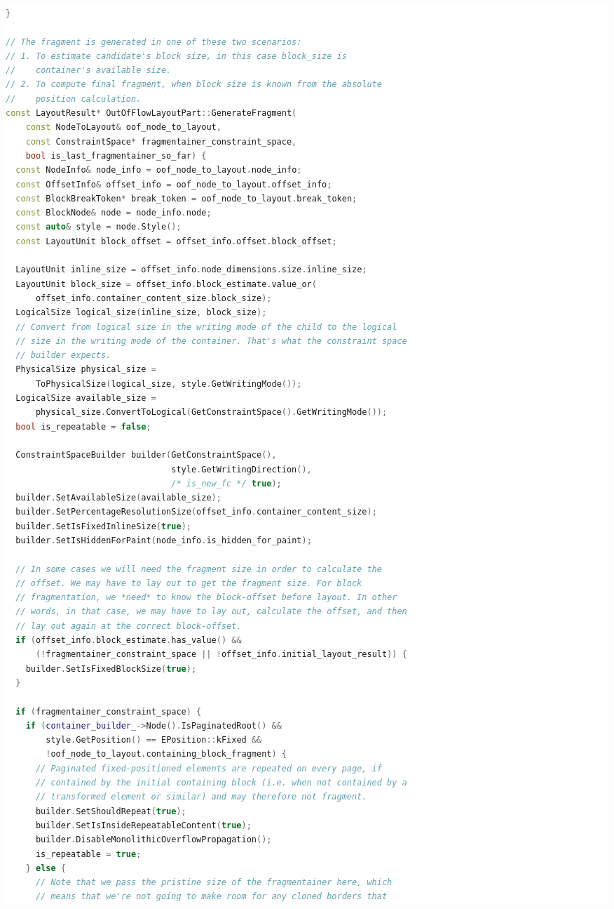 ```cpp
}

// The fragment is generated in one of these two scenarios:
// 1. To estimate candidate's block size, in this case block_size is
//    container's available size.
// 2. To compute final fragment, when block size is known from the absolute
//    position calculation.
const LayoutResult* OutOfFlowLayoutPart::GenerateFragment(
    const NodeToLayout& oof_node_to_layout,
    const ConstraintSpace* fragmentainer_constraint_space,
    bool is_last_fragmentainer_so_far) {
  const NodeInfo& node_info = oof_node_to_layout.node_info;
  const OffsetInfo& offset_info = oof_node_to_layout.offset_info;
  const BlockBreakToken* break_token = oof_node_to_layout.break_token;
  const BlockNode& node = node_info.node;
  const auto& style = node.Style();
  const LayoutUnit block_offset = offset_info.offset.block_offset;

  LayoutUnit inline_size = offset_info.node_dimensions.size.inline_size;
  LayoutUnit block_size = offset_info.block_estimate.value_or(
      offset_info.container_content_size.block_size);
  LogicalSize logical_size(inline_size, block_size);
  // Convert from logical size in the writing mode of the child to the logical
  // size in the writing mode of the container. That's what the constraint space
  // builder expects.
  PhysicalSize physical_size =
      ToPhysicalSize(logical_size, style.GetWritingMode());
  LogicalSize available_size =
      physical_size.ConvertToLogical(GetConstraintSpace().GetWritingMode());
  bool is_repeatable = false;

  ConstraintSpaceBuilder builder(GetConstraintSpace(),
                                 style.GetWritingDirection(),
                                 /* is_new_fc */ true);
  builder.SetAvailableSize(available_size);
  builder.SetPercentageResolutionSize(offset_info.container_content_size);
  builder.SetIsFixedInlineSize(true);
  builder.SetIsHiddenForPaint(node_info.is_hidden_for_paint);

  // In some cases we will need the fragment size in order to calculate the
  // offset. We may have to lay out to get the fragment size. For block
  // fragmentation, we *need* to know the block-offset before layout. In other
  // words, in that case, we may have to lay out, calculate the offset, and then
  // lay out again at the correct block-offset.
  if (offset_info.block_estimate.has_value() &&
      (!fragmentainer_constraint_space || !offset_info.initial_layout_result)) {
    builder.SetIsFixedBlockSize(true);
  }

  if (fragmentainer_constraint_space) {
    if (container_builder_->Node().IsPaginatedRoot() &&
        style.GetPosition() == EPosition::kFixed &&
        !oof_node_to_layout.containing_block_fragment) {
      // Paginated fixed-positioned elements are repeated on every page, if
      // contained by the initial containing block (i.e. when not contained by a
      // transformed element or similar) and may therefore not fragment.
      builder.SetShouldRepeat(true);
      builder.SetIsInsideRepeatableContent(true);
      builder.DisableMonolithicOverflowPropagation();
      is_repeatable = true;
    } else {
      // Note that we pass the pristine size of the fragmentainer here, which
      // means that we're not going to make room for any cloned borders that
```